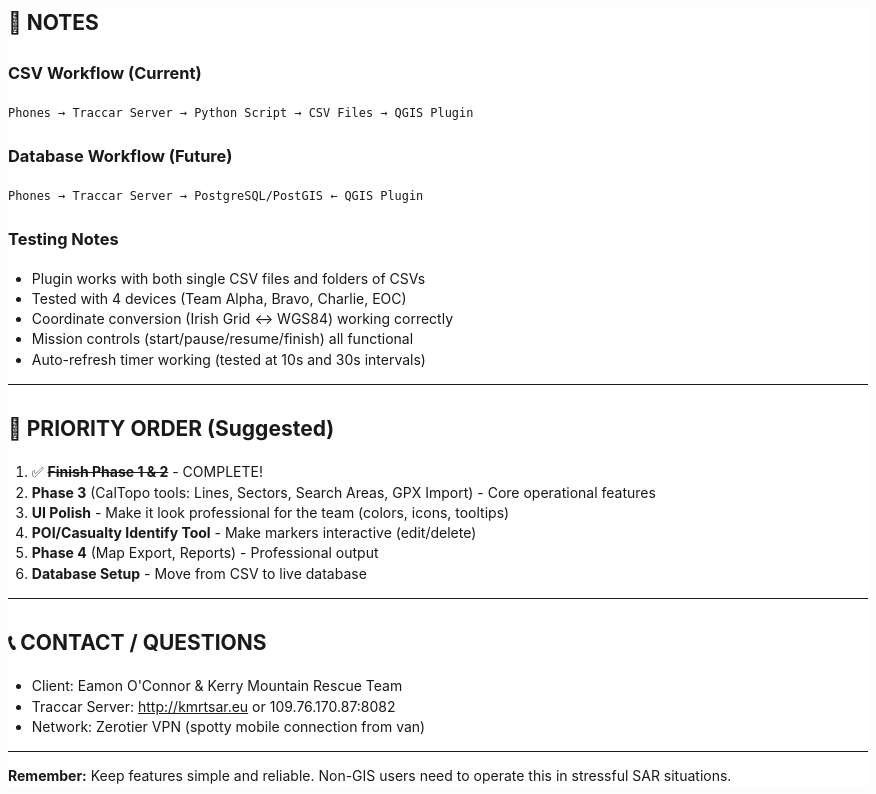 
## 📝 NOTES

### CSV Workflow (Current)
```
Phones → Traccar Server → Python Script → CSV Files → QGIS Plugin
```

### Database Workflow (Future)
```
Phones → Traccar Server → PostgreSQL/PostGIS ← QGIS Plugin
```

### Testing Notes
- Plugin works with both single CSV files and folders of CSVs
- Tested with 4 devices (Team Alpha, Bravo, Charlie, EOC)
- Coordinate conversion (Irish Grid ↔ WGS84) working correctly
- Mission controls (start/pause/resume/finish) all functional
- Auto-refresh timer working (tested at 10s and 30s intervals)

---

## 🎯 PRIORITY ORDER (Suggested)

1. ✅ ~~**Finish Phase 1 & 2**~~ - COMPLETE!
2. **Phase 3** (CalTopo tools: Lines, Sectors, Search Areas, GPX Import) - Core operational features
3. **UI Polish** - Make it look professional for the team (colors, icons, tooltips)
4. **POI/Casualty Identify Tool** - Make markers interactive (edit/delete)
5. **Phase 4** (Map Export, Reports) - Professional output
6. **Database Setup** - Move from CSV to live database

---

## 📞 CONTACT / QUESTIONS

- Client: Eamon O'Connor & Kerry Mountain Rescue Team
- Traccar Server: http://kmrtsar.eu or 109.76.170.87:8082
- Network: Zerotier VPN (spotty mobile connection from van)

---

**Remember:** Keep features simple and reliable. Non-GIS users need to operate this in stressful SAR situations.
